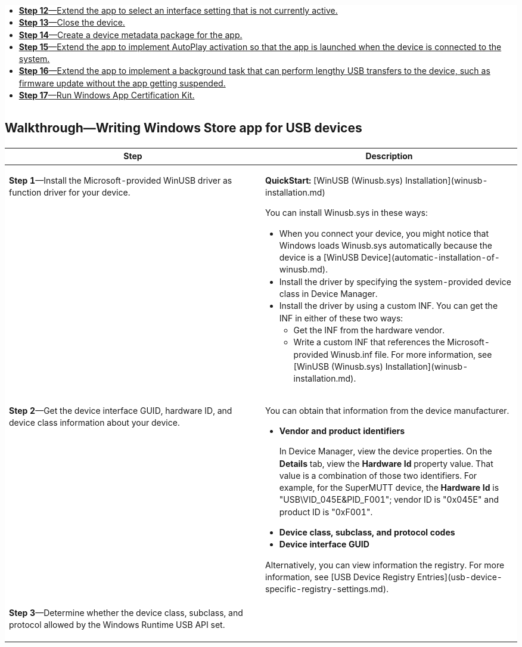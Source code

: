 -   [**Step 12**—Extend the app to select an interface setting that is not currently active.](#step12)
-   [**Step 13**—Close the device.](#step13)
-   [**Step 14**—Create a device metadata package for the app.](#step14)
-   [**Step 15**—Extend the app to implement AutoPlay activation so that the app is launched when the device is connected to the system.](#step15)
-   [**Step 16**—Extend the app to implement a background task that can perform lengthy USB transfers to the device, such as firmware update without the app getting suspended.](#step16)
-   [**Step 17**—Run Windows App Certification Kit.](#step17)

## Walkthrough—Writing Windows Store app for USB devices


<table>
<colgroup>
<col width="50%" />
<col width="50%" />
</colgroup>
<thead>
<tr class="header">
<th>Step</th>
<th>Description</th>
</tr>
</thead>
<tbody>
<tr class="odd">
<td><a href="" id="step1"></a>
<p><strong>Step 1</strong>—Install the Microsoft-provided WinUSB driver as function driver for your device.</p></td>
<td><p><strong>QuickStart:</strong> [WinUSB (Winusb.sys) Installation](winusb-installation.md)</p>
<p>You can install Winusb.sys in these ways:</p>
<ul>
<li>When you connect your device, you might notice that Windows loads Winusb.sys automatically because the device is a [WinUSB Device](automatic-installation-of-winusb.md).</li>
<li>Install the driver by specifying the system-provided device class in Device Manager.</li>
<li>Install the driver by using a custom INF. You can get the INF in either of these two ways:
<ul>
<li>Get the INF from the hardware vendor.</li>
<li>Write a custom INF that references the Microsoft-provided Winusb.inf file. For more information, see [WinUSB (Winusb.sys) Installation](winusb-installation.md).</li>
</ul></li>
</ul></td>
</tr>
<tr class="even">
<td><a href="" id="step2"></a>
<p><strong>Step 2</strong>—Get the device interface GUID, hardware ID, and device class information about your device.</p></td>
<td><p>You can obtain that information from the device manufacturer.</p>
<ul>
<li><p><strong>Vendor and product identifiers</strong></p>
<p>In Device Manager, view the device properties. On the <strong>Details</strong> tab, view the <strong>Hardware Id</strong> property value. That value is a combination of those two identifiers. For example, for the SuperMUTT device, the <strong>Hardware Id</strong> is &quot;USB\VID_045E&amp;PID_F001&quot;; vendor ID is &quot;0x045E&quot; and product ID is &quot;0xF001&quot;.</p></li>
<li><strong>Device class, subclass, and protocol codes</strong></li>
<li><strong>Device interface GUID</strong></li>
</ul>
Alternatively, you can view information the registry. For more information, see [USB Device Registry Entries](usb-device-specific-registry-settings.md).</td>
</tr>
<tr class="odd">
<td><a href="" id="step3"></a>
<p><strong>Step 3</strong>—Determine whether the device class, subclass, and protocol allowed by the Windows Runtime USB API set.</p></td>